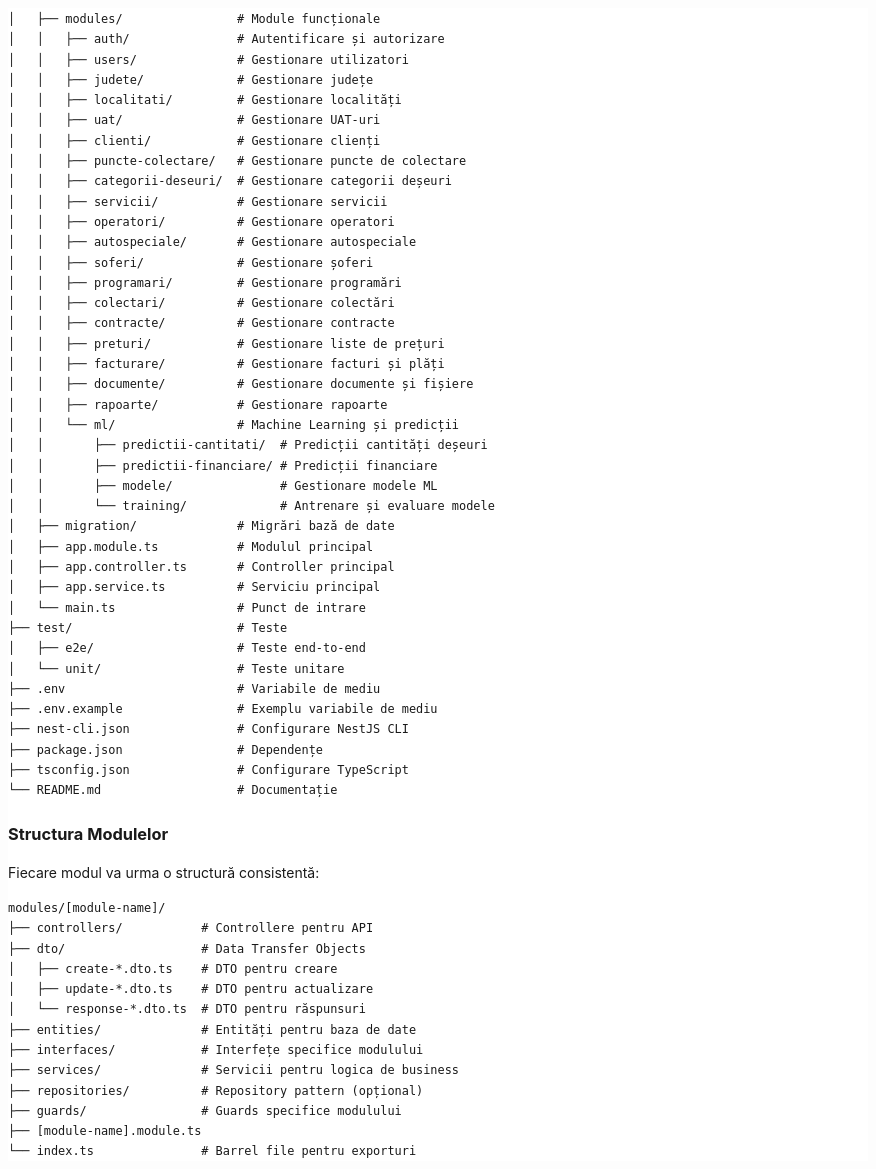 ```
│   ├── modules/                # Module funcționale
│   │   ├── auth/               # Autentificare și autorizare
│   │   ├── users/              # Gestionare utilizatori
│   │   ├── judete/             # Gestionare județe
│   │   ├── localitati/         # Gestionare localități
│   │   ├── uat/                # Gestionare UAT-uri
│   │   ├── clienti/            # Gestionare clienți
│   │   ├── puncte-colectare/   # Gestionare puncte de colectare
│   │   ├── categorii-deseuri/  # Gestionare categorii deșeuri
│   │   ├── servicii/           # Gestionare servicii
│   │   ├── operatori/          # Gestionare operatori
│   │   ├── autospeciale/       # Gestionare autospeciale
│   │   ├── soferi/             # Gestionare șoferi
│   │   ├── programari/         # Gestionare programări
│   │   ├── colectari/          # Gestionare colectări
│   │   ├── contracte/          # Gestionare contracte
│   │   ├── preturi/            # Gestionare liste de prețuri
│   │   ├── facturare/          # Gestionare facturi și plăți
│   │   ├── documente/          # Gestionare documente și fișiere
│   │   ├── rapoarte/           # Gestionare rapoarte
│   │   └── ml/                 # Machine Learning și predicții
│   │       ├── predictii-cantitati/  # Predicții cantități deșeuri
│   │       ├── predictii-financiare/ # Predicții financiare
│   │       ├── modele/               # Gestionare modele ML
│   │       └── training/             # Antrenare și evaluare modele
│   ├── migration/              # Migrări bază de date
│   ├── app.module.ts           # Modulul principal
│   ├── app.controller.ts       # Controller principal
│   ├── app.service.ts          # Serviciu principal
│   └── main.ts                 # Punct de intrare
├── test/                       # Teste
│   ├── e2e/                    # Teste end-to-end
│   └── unit/                   # Teste unitare
├── .env                        # Variabile de mediu
├── .env.example                # Exemplu variabile de mediu
├── nest-cli.json               # Configurare NestJS CLI
├── package.json                # Dependențe
├── tsconfig.json               # Configurare TypeScript
└── README.md                   # Documentație
```

### Structura Modulelor

Fiecare modul va urma o structură consistentă:

```
modules/[module-name]/
├── controllers/           # Controllere pentru API
├── dto/                   # Data Transfer Objects
│   ├── create-*.dto.ts    # DTO pentru creare
│   ├── update-*.dto.ts    # DTO pentru actualizare
│   └── response-*.dto.ts  # DTO pentru răspunsuri
├── entities/              # Entități pentru baza de date
├── interfaces/            # Interfețe specifice modulului
├── services/              # Servicii pentru logica de business
├── repositories/          # Repository pattern (opțional)
├── guards/                # Guards specifice modulului
├── [module-name].module.ts
└── index.ts               # Barrel file pentru exporturi
```
